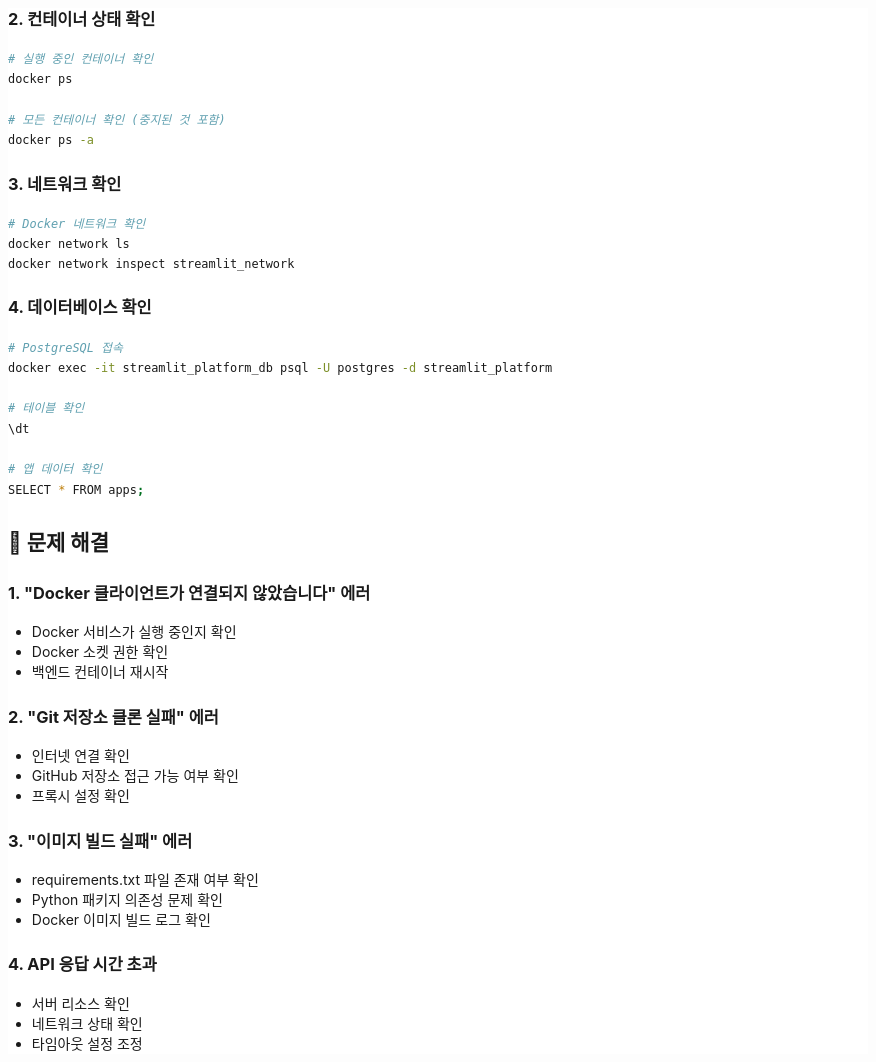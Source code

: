 ### 2. 컨테이너 상태 확인
```bash
# 실행 중인 컨테이너 확인
docker ps

# 모든 컨테이너 확인 (중지된 것 포함)
docker ps -a
```

### 3. 네트워크 확인
```bash
# Docker 네트워크 확인
docker network ls
docker network inspect streamlit_network
```

### 4. 데이터베이스 확인
```bash
# PostgreSQL 접속
docker exec -it streamlit_platform_db psql -U postgres -d streamlit_platform

# 테이블 확인
\dt

# 앱 데이터 확인
SELECT * FROM apps;
```

## 🚨 문제 해결

### 1. "Docker 클라이언트가 연결되지 않았습니다" 에러
- Docker 서비스가 실행 중인지 확인
- Docker 소켓 권한 확인
- 백엔드 컨테이너 재시작

### 2. "Git 저장소 클론 실패" 에러
- 인터넷 연결 확인
- GitHub 저장소 접근 가능 여부 확인
- 프록시 설정 확인

### 3. "이미지 빌드 실패" 에러
- requirements.txt 파일 존재 여부 확인
- Python 패키지 의존성 문제 확인
- Docker 이미지 빌드 로그 확인

### 4. API 응답 시간 초과
- 서버 리소스 확인
- 네트워크 상태 확인
- 타임아웃 설정 조정
